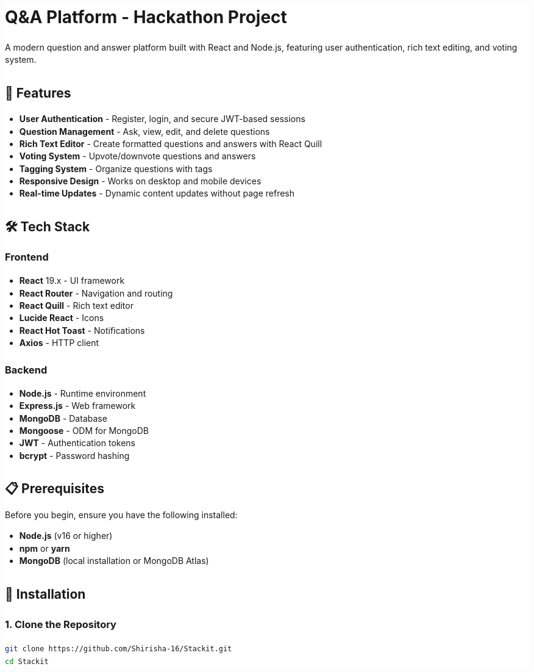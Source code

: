 # Q&A Platform - Hackathon Project

A modern question and answer platform built with React and Node.js, featuring user authentication, rich text editing, and voting system.

## 🚀 Features

- **User Authentication** - Register, login, and secure JWT-based sessions
- **Question Management** - Ask, view, edit, and delete questions
- **Rich Text Editor** - Create formatted questions and answers with React Quill
- **Voting System** - Upvote/downvote questions and answers
- **Tagging System** - Organize questions with tags
- **Responsive Design** - Works on desktop and mobile devices
- **Real-time Updates** - Dynamic content updates without page refresh

## 🛠️ Tech Stack

### Frontend
- **React** 19.x - UI framework
- **React Router** - Navigation and routing
- **React Quill** - Rich text editor
- **Lucide React** - Icons
- **React Hot Toast** - Notifications
- **Axios** - HTTP client

### Backend
- **Node.js** - Runtime environment
- **Express.js** - Web framework
- **MongoDB** - Database
- **Mongoose** - ODM for MongoDB
- **JWT** - Authentication tokens
- **bcrypt** - Password hashing

## 📋 Prerequisites

Before you begin, ensure you have the following installed:
- **Node.js** (v16 or higher)
- **npm** or **yarn**
- **MongoDB** (local installation or MongoDB Atlas)

## 🔧 Installation

### 1. Clone the Repository
```bash
git clone https://github.com/Shirisha-16/Stackit.git
cd Stackit
```
